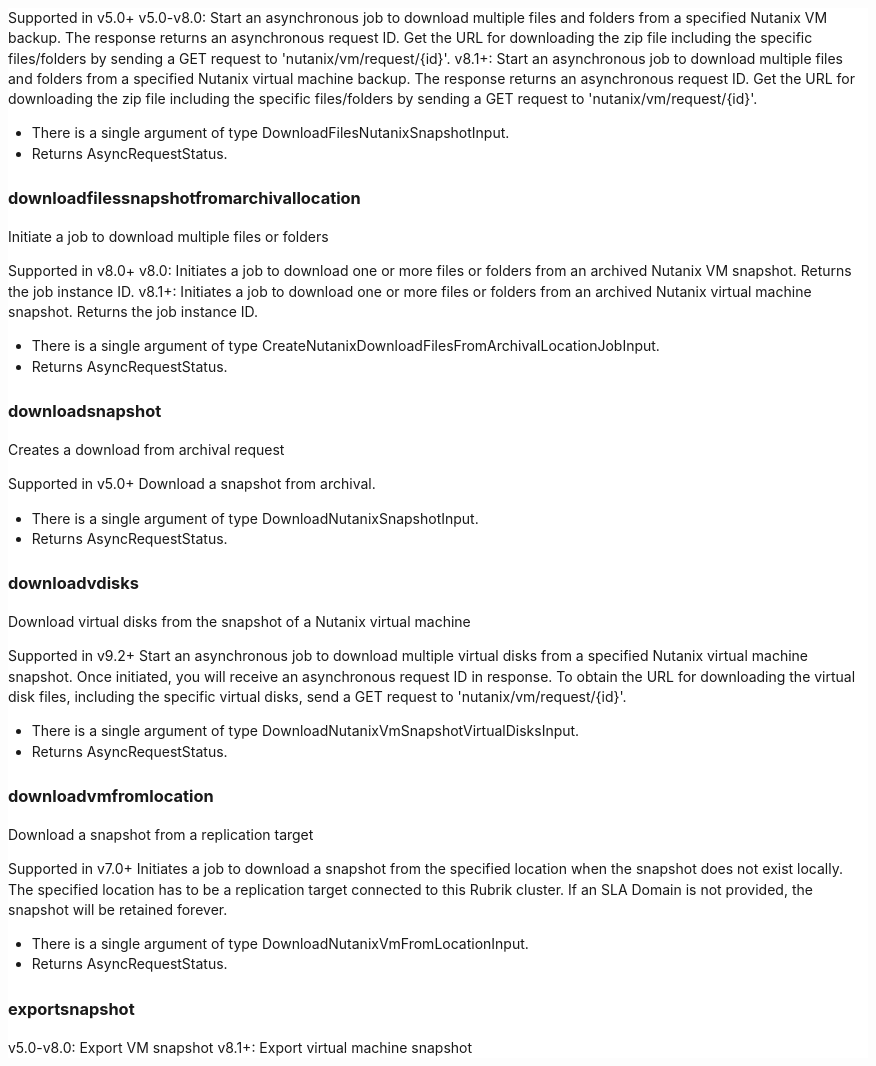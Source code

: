 Supported in v5.0+
v5.0-v8.0: Start an asynchronous job to download multiple files and folders from a specified Nutanix VM backup. The response returns an asynchronous request ID. Get the URL for downloading the zip file including the specific files/folders by sending a GET request to 'nutanix/vm/request/{id}'.
v8.1+: Start an asynchronous job to download multiple files and folders from a specified Nutanix virtual machine backup. The response returns an asynchronous request ID. Get the URL for downloading the zip file including the specific files/folders by sending a GET request to 'nutanix/vm/request/{id}'.

- There is a single argument of type DownloadFilesNutanixSnapshotInput.
- Returns AsyncRequestStatus.
### downloadfilessnapshotfromarchivallocation
Initiate a job to download multiple files or folders

Supported in v8.0+
v8.0: Initiates a job to download one or more files or folders from an archived Nutanix VM snapshot. Returns the job instance ID.
v8.1+: Initiates a job to download one or more files or folders from an archived Nutanix virtual machine snapshot. Returns the job instance ID.

- There is a single argument of type CreateNutanixDownloadFilesFromArchivalLocationJobInput.
- Returns AsyncRequestStatus.
### downloadsnapshot
Creates a download from archival request

Supported in v5.0+
Download a snapshot from archival.

- There is a single argument of type DownloadNutanixSnapshotInput.
- Returns AsyncRequestStatus.
### downloadvdisks
Download virtual disks from the snapshot of a Nutanix virtual machine

Supported in v9.2+
Start an asynchronous job to download multiple virtual disks from a specified Nutanix virtual machine snapshot. Once initiated, you will receive an asynchronous request ID in response. To obtain the URL for downloading the virtual disk files, including the specific virtual disks, send a GET request to 'nutanix/vm/request/{id}'.

- There is a single argument of type DownloadNutanixVmSnapshotVirtualDisksInput.
- Returns AsyncRequestStatus.
### downloadvmfromlocation
Download a snapshot from a replication target

Supported in v7.0+
Initiates a job to download a snapshot from the specified location when the snapshot does not exist locally. The specified location has to be a replication target connected to this Rubrik cluster. If an SLA Domain is not provided, the snapshot will be retained forever.

- There is a single argument of type DownloadNutanixVmFromLocationInput.
- Returns AsyncRequestStatus.
### exportsnapshot
v5.0-v8.0: Export VM snapshot
v8.1+: Export virtual machine snapshot
